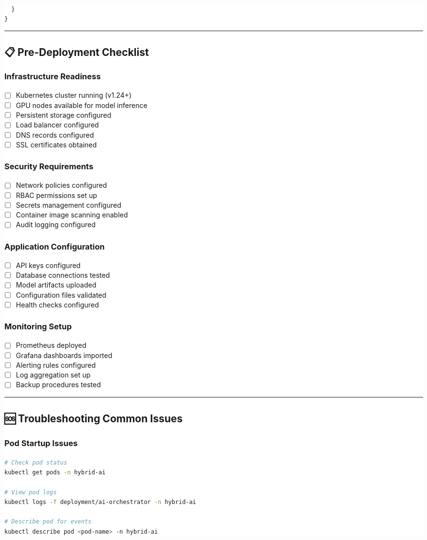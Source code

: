 ```hcl
  }
}
```

---

## 📋 Pre-Deployment Checklist

### Infrastructure Readiness
- [ ] Kubernetes cluster running (v1.24+)
- [ ] GPU nodes available for model inference
- [ ] Persistent storage configured
- [ ] Load balancer configured
- [ ] DNS records configured
- [ ] SSL certificates obtained

### Security Requirements
- [ ] Network policies configured
- [ ] RBAC permissions set up
- [ ] Secrets management configured
- [ ] Container image scanning enabled
- [ ] Audit logging configured

### Application Configuration
- [ ] API keys configured
- [ ] Database connections tested
- [ ] Model artifacts uploaded
- [ ] Configuration files validated
- [ ] Health checks configured

### Monitoring Setup
- [ ] Prometheus deployed
- [ ] Grafana dashboards imported
- [ ] Alerting rules configured
- [ ] Log aggregation set up
- [ ] Backup procedures tested

---

## 🆘 Troubleshooting Common Issues

### Pod Startup Issues
```bash
# Check pod status
kubectl get pods -n hybrid-ai

# View pod logs
kubectl logs -f deployment/ai-orchestrator -n hybrid-ai

# Describe pod for events
kubectl describe pod <pod-name> -n hybrid-ai
```
